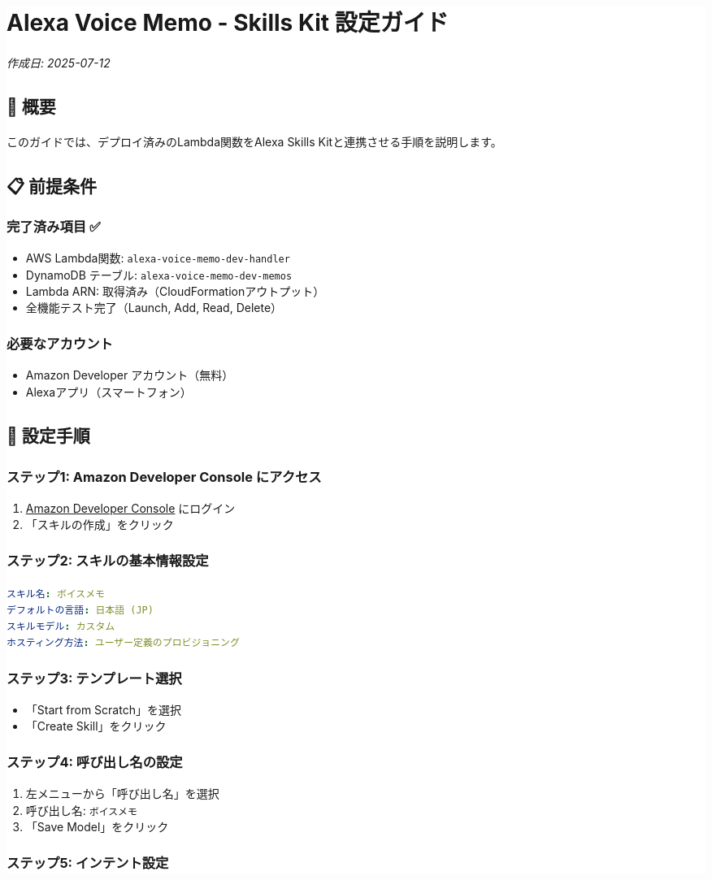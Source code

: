 # Alexa Voice Memo - Skills Kit 設定ガイド

*作成日: 2025-07-12*

## 🎯 概要

このガイドでは、デプロイ済みのLambda関数をAlexa Skills Kitと連携させる手順を説明します。

## 📋 前提条件

### 完了済み項目 ✅
- AWS Lambda関数: `alexa-voice-memo-dev-handler`
- DynamoDB テーブル: `alexa-voice-memo-dev-memos`
- Lambda ARN: 取得済み（CloudFormationアウトプット）
- 全機能テスト完了（Launch, Add, Read, Delete）

### 必要なアカウント
- Amazon Developer アカウント（無料）
- Alexaアプリ（スマートフォン）

## 🚀 設定手順

### ステップ1: Amazon Developer Console にアクセス

1. [Amazon Developer Console](https://developer.amazon.com/alexa/console/ask) にログイン
2. 「スキルの作成」をクリック

### ステップ2: スキルの基本情報設定

```yaml
スキル名: ボイスメモ
デフォルトの言語: 日本語 (JP)
スキルモデル: カスタム
ホスティング方法: ユーザー定義のプロビジョニング
```

### ステップ3: テンプレート選択

- 「Start from Scratch」を選択
- 「Create Skill」をクリック

### ステップ4: 呼び出し名の設定

1. 左メニューから「呼び出し名」を選択
2. 呼び出し名: `ボイスメモ`
3. 「Save Model」をクリック

### ステップ5: インテント設定
